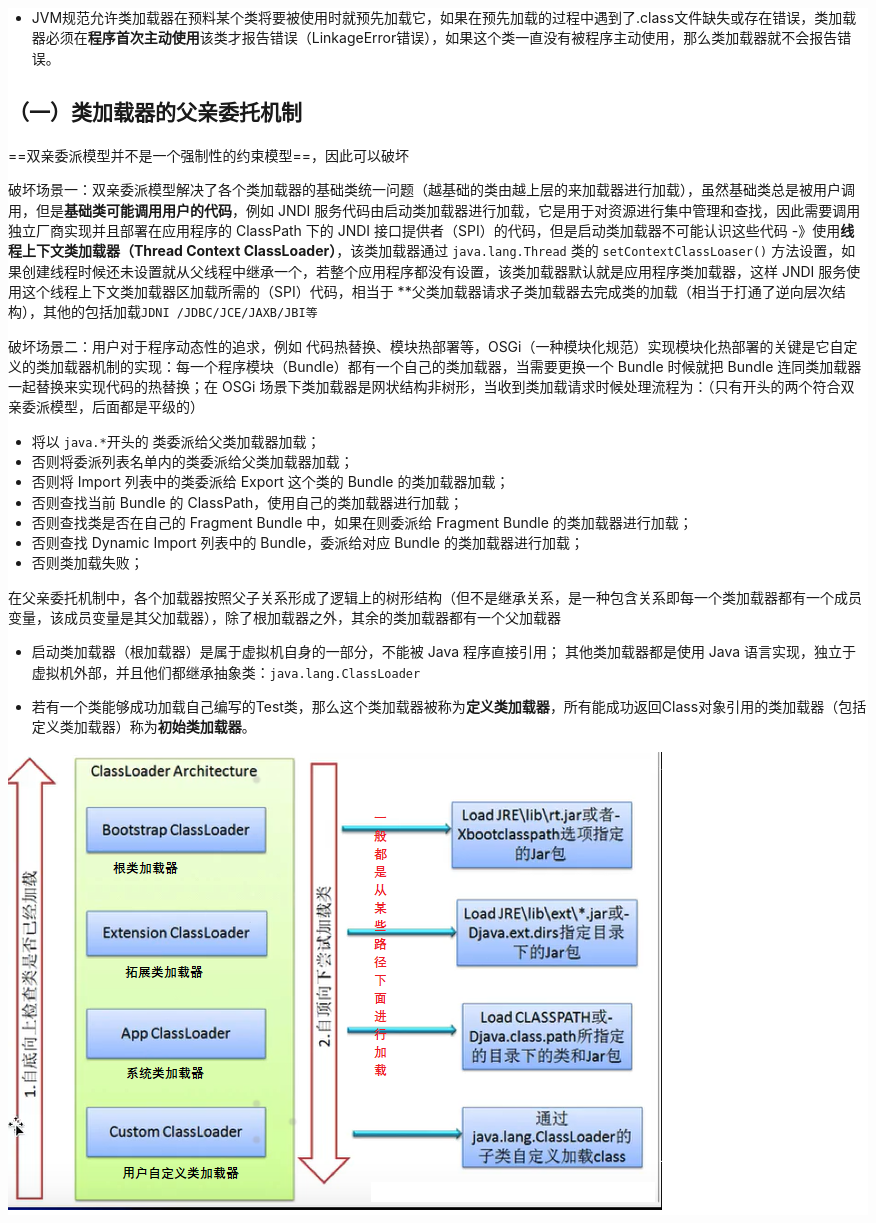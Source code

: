 - JVM规范允许类加载器在预料某个类将要被使用时就预先加载它，如果在预先加载的过程中遇到了.class文件缺失或存在错误，类加载器必须在**程序首次主动使用**该类才报告错误（LinkageError错误），如果这个类一直没有被程序主动使用，那么类加载器就不会报告错误。



## （一）类加载器的父亲委托机制

==双亲委派模型并不是一个强制性的约束模型==，因此可以破坏

破坏场景一：双亲委派模型解决了各个类加载器的基础类统一问题（越基础的类由越上层的来加载器进行加载），虽然基础类总是被用户调用，但是**基础类可能调用用户的代码**，例如 JNDI 服务代码由启动类加载器进行加载，它是用于对资源进行集中管理和查找，因此需要调用独立厂商实现并且部署在应用程序的 ClassPath 下的 JNDI 接口提供者（SPI）的代码，但是启动类加载器不可能认识这些代码 -》使用**线程上下文类加载器（Thread Context ClassLoader）**，该类加载器通过 `java.lang.Thread` 类的 `setContextClassLoaser()` 方法设置，如果创建线程时候还未设置就从父线程中继承一个，若整个应用程序都没有设置，该类加载器默认就是应用程序类加载器，这样 JNDI 服务使用这个线程上下文类加载器区加载所需的（SPI）代码，相当于 **父类加载器请求子类加载器去完成类的加载（相当于打通了逆向层次结构），其他的包括加载`JDNI /JDBC/JCE/JAXB/JBI等`

破坏场景二：用户对于程序动态性的追求，例如 代码热替换、模块热部署等，OSGi（一种模块化规范）实现模块化热部署的关键是它自定义的类加载器机制的实现：每一个程序模块（Bundle）都有一个自己的类加载器，当需要更换一个 Bundle 时候就把 Bundle 连同类加载器一起替换来实现代码的热替换；在 OSGi 场景下类加载器是网状结构非树形，当收到类加载请求时候处理流程为：（只有开头的两个符合双亲委派模型，后面都是平级的）

- 将以 `java.*`开头的 类委派给父类加载器加载；
- 否则将委派列表名单内的类委派给父类加载器加载；
- 否则将 Import 列表中的类委派给 Export 这个类的 Bundle 的类加载器加载；
- 否则查找当前 Bundle 的 ClassPath，使用自己的类加载器进行加载；
- 否则查找类是否在自己的 Fragment Bundle 中，如果在则委派给 Fragment Bundle 的类加载器进行加载；
- 否则查找 Dynamic Import 列表中的 Bundle，委派给对应 Bundle 的类加载器进行加载；
- 否则类加载失败；

在父亲委托机制中，各个加载器按照父子关系形成了逻辑上的树形结构（但不是继承关系，是一种包含关系即每一个类加载器都有一个成员变量，该成员变量是其父加载器），除了根加载器之外，其余的类加载器都有一个父加载器

- 启动类加载器（根加载器）是属于虚拟机自身的一部分，不能被 Java 程序直接引用； 其他类加载器都是使用 Java 语言实现，独立于虚拟机外部，并且他们都继承抽象类：`java.lang.ClassLoader`

*   若有一个类能够成功加载自己编写的Test类，那么这个类加载器被称为**定义类加载器**，所有能成功返回Class对象引用的类加载器（包括定义类加载器）称为**初始类加载器**。

![在这里插入图片描述](%E7%B1%BB%E5%8A%A0%E8%BD%BD%E5%99%A8%E6%B7%B1%E5%85%A5%E8%A7%A3%E6%9E%90%E4%B8%8E%E9%98%B6%E6%AE%B5%E5%88%86%E8%A7%A3.resource/20190823165459877.png)
